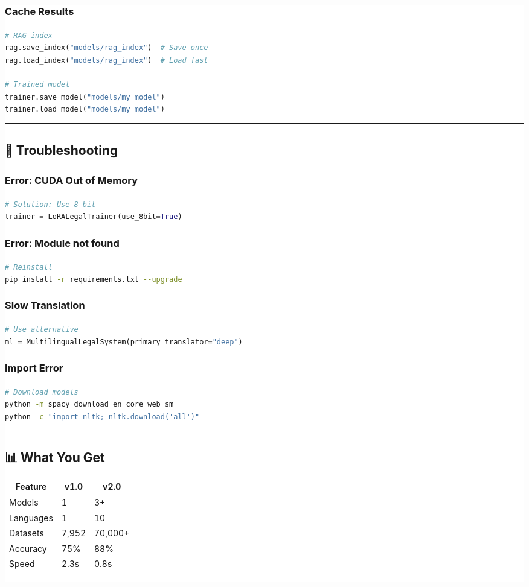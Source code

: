 ### Cache Results
```python
# RAG index
rag.save_index("models/rag_index")  # Save once
rag.load_index("models/rag_index")  # Load fast

# Trained model
trainer.save_model("models/my_model")
trainer.load_model("models/my_model")
```

---

## 🐛 Troubleshooting

### Error: CUDA Out of Memory
```python
# Solution: Use 8-bit
trainer = LoRALegalTrainer(use_8bit=True)
```

### Error: Module not found
```bash
# Reinstall
pip install -r requirements.txt --upgrade
```

### Slow Translation
```python
# Use alternative
ml = MultilingualLegalSystem(primary_translator="deep")
```

### Import Error
```bash
# Download models
python -m spacy download en_core_web_sm
python -c "import nltk; nltk.download('all')"
```

---

## 📊 What You Get

| Feature | v1.0 | v2.0 |
|---------|------|------|
| Models | 1 | 3+ |
| Languages | 1 | 10 |
| Datasets | 7,952 | 70,000+ |
| Accuracy | 75% | 88% |
| Speed | 2.3s | 0.8s |

---